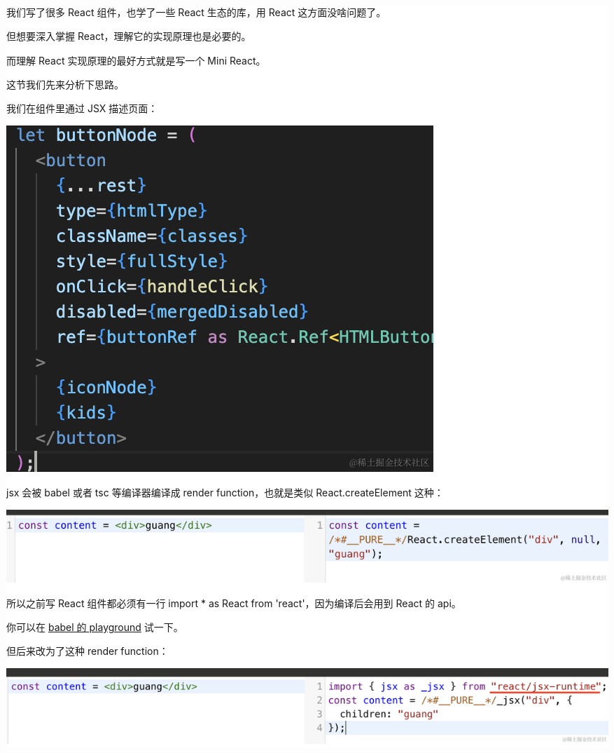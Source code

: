 ﻿我们写了很多 React 组件，也学了一些 React 生态的库，用 React 这方面没啥问题了。

但想要深入掌握 React，理解它的实现原理也是必要的。

而理解 React 实现原理的最好方式就是写一个 Mini React。

这节我们先来分析下思路。

我们在组件里通过 JSX 描述页面：

![](./images/7a52896f73524c47aa0bcdd817989a3b~tplv-k3u1fbpfcp-jj-mark:0:0:0:0:q75.image.png)

jsx 会被 babel 或者 tsc 等编译器编译成 render function，也就是类似 React.createElement 这种：

![](./images/60a0e3ea93354dc3a872d28a162e4494~tplv-k3u1fbpfcp-jj-mark:0:0:0:0:q75.image.png)

所以之前写 React 组件都必须有一行 import * as React from 'react'，因为编译后会用到 React 的 api。

你可以在 [babel 的 playground](https://babeljs.io/repl) 试一下。

但后来改为了这种 render function：

![](./images/9bbf95299c9c495f9224c30716666a52~tplv-k3u1fbpfcp-jj-mark:0:0:0:0:q75.image.png)
